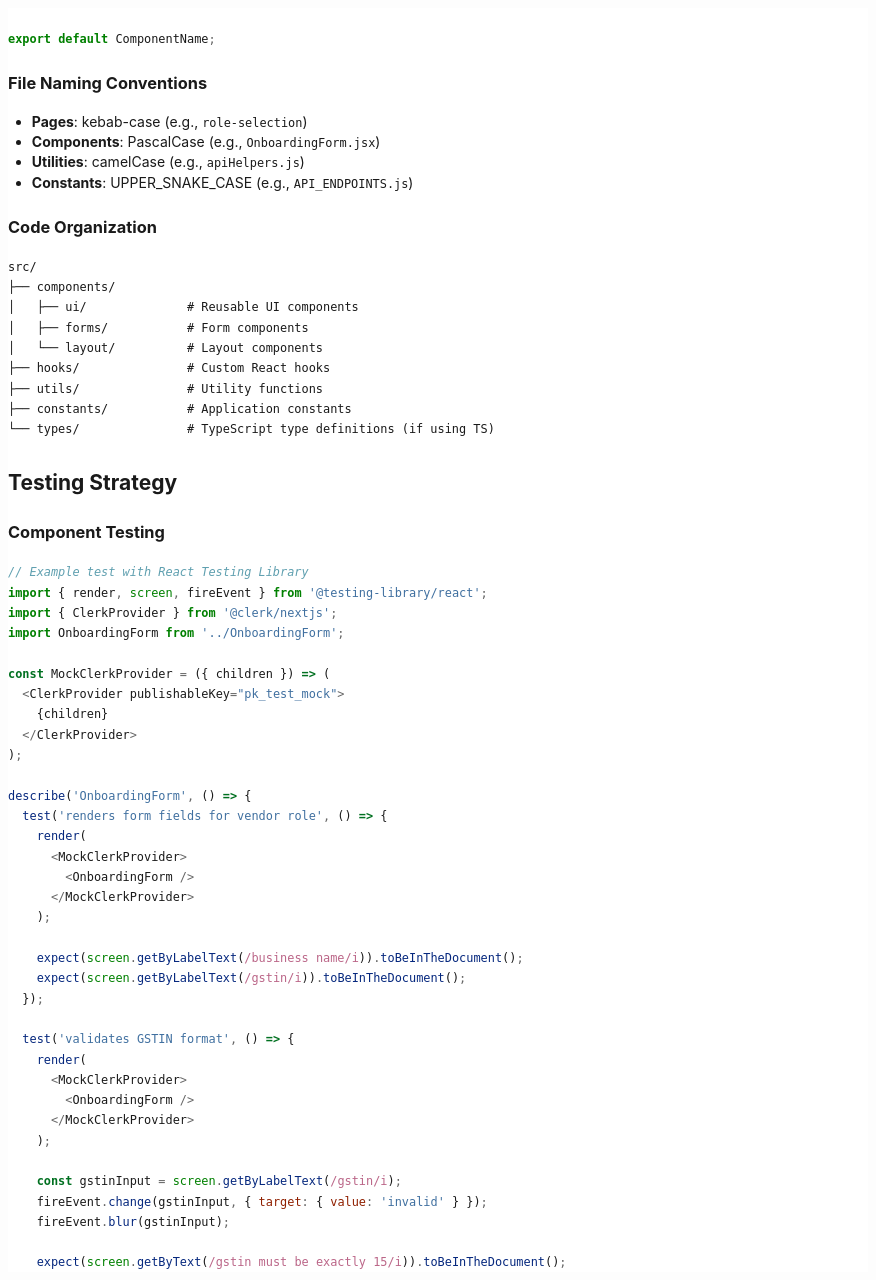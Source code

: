 ```javascript

export default ComponentName;
```

### File Naming Conventions
- **Pages**: kebab-case (e.g., `role-selection`)
- **Components**: PascalCase (e.g., `OnboardingForm.jsx`)
- **Utilities**: camelCase (e.g., `apiHelpers.js`)
- **Constants**: UPPER_SNAKE_CASE (e.g., `API_ENDPOINTS.js`)

### Code Organization
```
src/
├── components/
│   ├── ui/              # Reusable UI components
│   ├── forms/           # Form components
│   └── layout/          # Layout components
├── hooks/               # Custom React hooks
├── utils/               # Utility functions
├── constants/           # Application constants
└── types/               # TypeScript type definitions (if using TS)
```

## Testing Strategy

### Component Testing
```javascript
// Example test with React Testing Library
import { render, screen, fireEvent } from '@testing-library/react';
import { ClerkProvider } from '@clerk/nextjs';
import OnboardingForm from '../OnboardingForm';

const MockClerkProvider = ({ children }) => (
  <ClerkProvider publishableKey="pk_test_mock">
    {children}
  </ClerkProvider>
);

describe('OnboardingForm', () => {
  test('renders form fields for vendor role', () => {
    render(
      <MockClerkProvider>
        <OnboardingForm />
      </MockClerkProvider>
    );
    
    expect(screen.getByLabelText(/business name/i)).toBeInTheDocument();
    expect(screen.getByLabelText(/gstin/i)).toBeInTheDocument();
  });

  test('validates GSTIN format', () => {
    render(
      <MockClerkProvider>
        <OnboardingForm />
      </MockClerkProvider>
    );
    
    const gstinInput = screen.getByLabelText(/gstin/i);
    fireEvent.change(gstinInput, { target: { value: 'invalid' } });
    fireEvent.blur(gstinInput);
    
    expect(screen.getByText(/gstin must be exactly 15/i)).toBeInTheDocument();
```